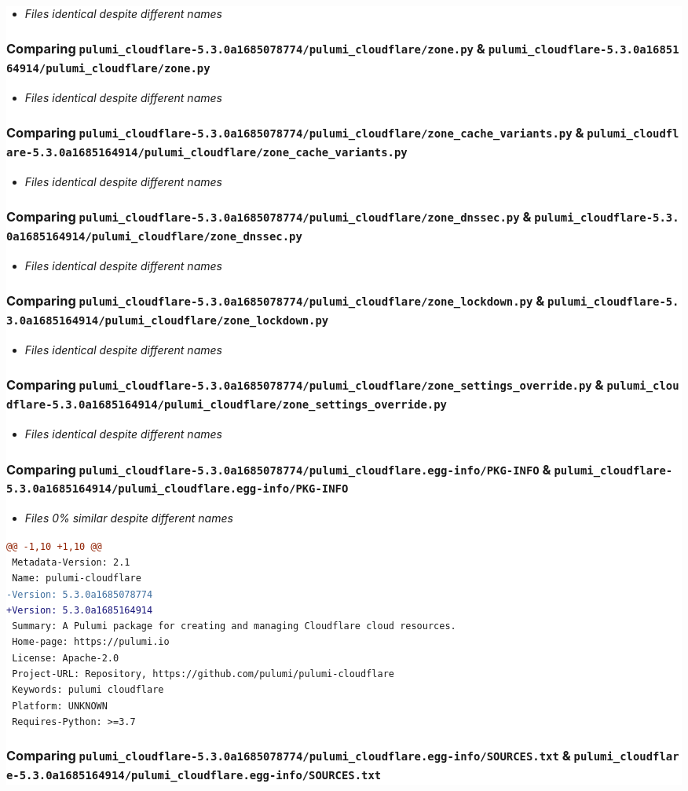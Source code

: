  * *Files identical despite different names*

### Comparing `pulumi_cloudflare-5.3.0a1685078774/pulumi_cloudflare/zone.py` & `pulumi_cloudflare-5.3.0a1685164914/pulumi_cloudflare/zone.py`

 * *Files identical despite different names*

### Comparing `pulumi_cloudflare-5.3.0a1685078774/pulumi_cloudflare/zone_cache_variants.py` & `pulumi_cloudflare-5.3.0a1685164914/pulumi_cloudflare/zone_cache_variants.py`

 * *Files identical despite different names*

### Comparing `pulumi_cloudflare-5.3.0a1685078774/pulumi_cloudflare/zone_dnssec.py` & `pulumi_cloudflare-5.3.0a1685164914/pulumi_cloudflare/zone_dnssec.py`

 * *Files identical despite different names*

### Comparing `pulumi_cloudflare-5.3.0a1685078774/pulumi_cloudflare/zone_lockdown.py` & `pulumi_cloudflare-5.3.0a1685164914/pulumi_cloudflare/zone_lockdown.py`

 * *Files identical despite different names*

### Comparing `pulumi_cloudflare-5.3.0a1685078774/pulumi_cloudflare/zone_settings_override.py` & `pulumi_cloudflare-5.3.0a1685164914/pulumi_cloudflare/zone_settings_override.py`

 * *Files identical despite different names*

### Comparing `pulumi_cloudflare-5.3.0a1685078774/pulumi_cloudflare.egg-info/PKG-INFO` & `pulumi_cloudflare-5.3.0a1685164914/pulumi_cloudflare.egg-info/PKG-INFO`

 * *Files 0% similar despite different names*

```diff
@@ -1,10 +1,10 @@
 Metadata-Version: 2.1
 Name: pulumi-cloudflare
-Version: 5.3.0a1685078774
+Version: 5.3.0a1685164914
 Summary: A Pulumi package for creating and managing Cloudflare cloud resources.
 Home-page: https://pulumi.io
 License: Apache-2.0
 Project-URL: Repository, https://github.com/pulumi/pulumi-cloudflare
 Keywords: pulumi cloudflare
 Platform: UNKNOWN
 Requires-Python: >=3.7
```

### Comparing `pulumi_cloudflare-5.3.0a1685078774/pulumi_cloudflare.egg-info/SOURCES.txt` & `pulumi_cloudflare-5.3.0a1685164914/pulumi_cloudflare.egg-info/SOURCES.txt`
